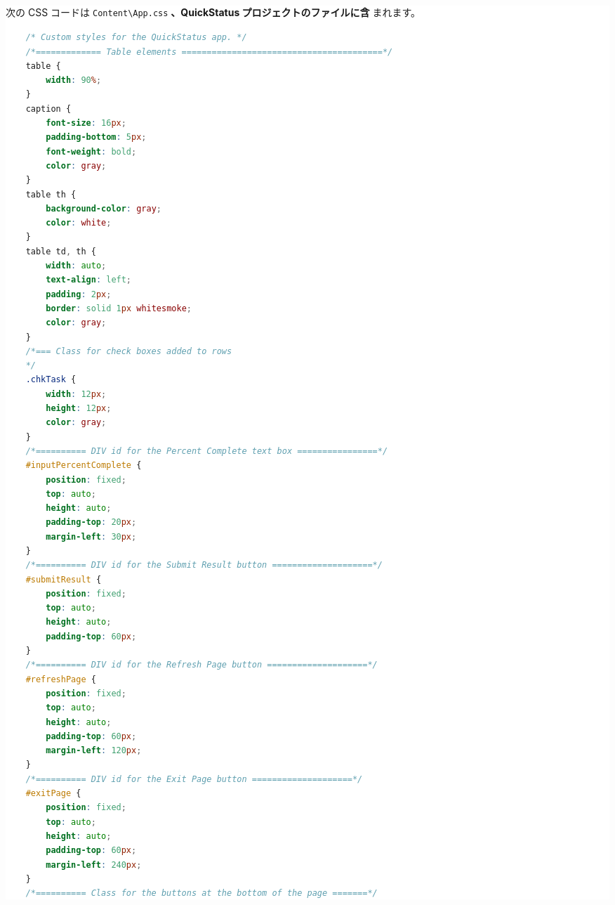 次の CSS コードは  `Content\App.css` **、QuickStatus プロジェクトのファイルに含** まれます。 
  
```css
    /* Custom styles for the QuickStatus app. */
    /*============= Table elements ========================================*/
    table {
        width: 90%;
    }
    caption {
        font-size: 16px;
        padding-bottom: 5px;
        font-weight: bold;
        color: gray;
    }
    table th {
        background-color: gray;
        color: white;
    }
    table td, th {
        width: auto;
        text-align: left;
        padding: 2px;
        border: solid 1px whitesmoke;
        color: gray;
    }
    /*=== Class for check boxes added to rows 
    */
    .chkTask {
        width: 12px;
        height: 12px;
        color: gray;
    }
    /*========== DIV id for the Percent Complete text box ================*/
    #inputPercentComplete {
        position: fixed;
        top: auto;
        height: auto;
        padding-top: 20px;
        margin-left: 30px;
    }
    /*========== DIV id for the Submit Result button ====================*/
    #submitResult {
        position: fixed;
        top: auto;
        height: auto;
        padding-top: 60px;
    }
    /*========== DIV id for the Refresh Page button ====================*/
    #refreshPage {
        position: fixed;
        top: auto;
        height: auto;
        padding-top: 60px;
        margin-left: 120px;
    }
    /*========== DIV id for the Exit Page button ====================*/
    #exitPage {
        position: fixed;
        top: auto;
        height: auto;
        padding-top: 60px;
        margin-left: 240px;
    }
    /*========== Class for the buttons at the bottom of the page =======*/
```